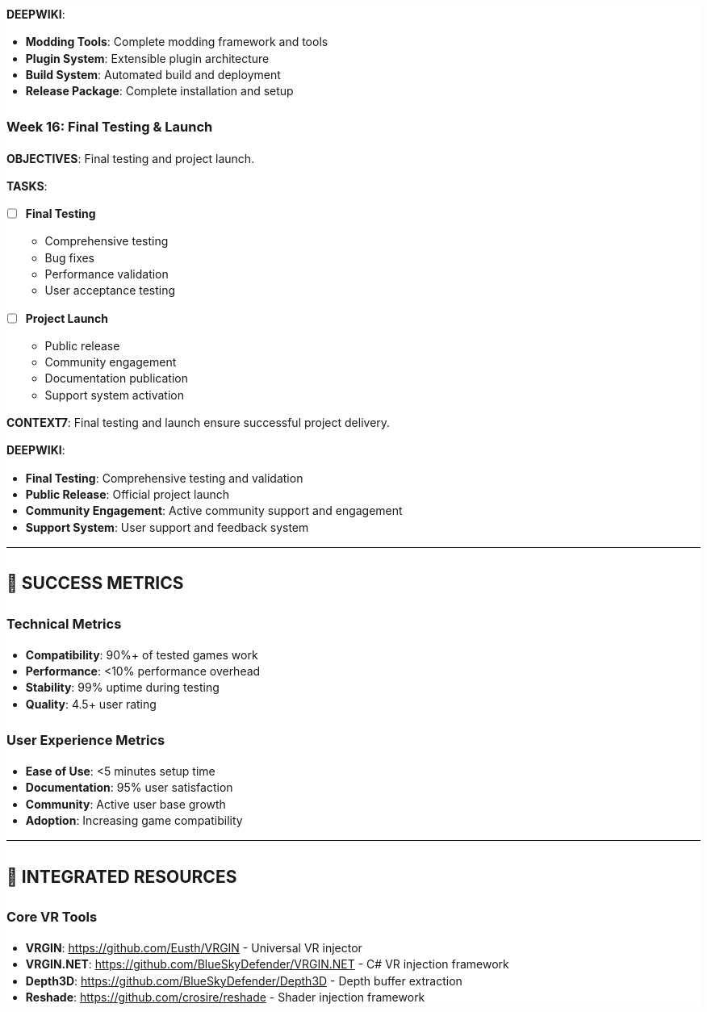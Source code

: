 **DEEPWIKI**:
- **Modding Tools**: Complete modding framework and tools
- **Plugin System**: Extensible plugin architecture
- **Build System**: Automated build and deployment
- **Release Package**: Complete installation and setup

### Week 16: Final Testing & Launch
**OBJECTIVES**: Final testing and project launch.

**TASKS**:
- [ ] **Final Testing**
  - Comprehensive testing
  - Bug fixes
  - Performance validation
  - User acceptance testing

- [ ] **Project Launch**
  - Public release
  - Community engagement
  - Documentation publication
  - Support system activation

**CONTEXT7**: Final testing and launch ensure successful project delivery.

**DEEPWIKI**:
- **Final Testing**: Comprehensive testing and validation
- **Public Release**: Official project launch
- **Community Engagement**: Active community support and engagement
- **Support System**: User support and feedback system

---

## 🎯 SUCCESS METRICS

### Technical Metrics
- **Compatibility**: 90%+ of tested games work
- **Performance**: <10% performance overhead
- **Stability**: 99% uptime during testing
- **Quality**: 4.5+ user rating

### User Experience Metrics
- **Ease of Use**: <5 minutes setup time
- **Documentation**: 95% user satisfaction
- **Community**: Active user base growth
- **Adoption**: Increasing game compatibility

---

## 🔗 INTEGRATED RESOURCES

### Core VR Tools
- **VRGIN**: https://github.com/Eusth/VRGIN - Universal VR injector
- **VRGIN.NET**: https://github.com/BlueSkyDefender/VRGIN.NET - C# VR injection framework
- **Depth3D**: https://github.com/BlueSkyDefender/Depth3D - Depth buffer extraction
- **Reshade**: https://github.com/crosire/reshade - Shader injection framework
